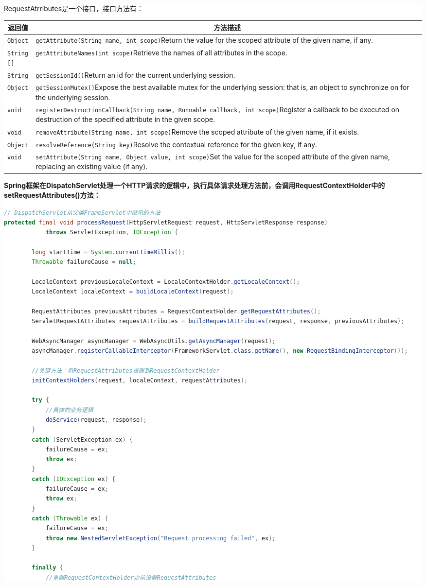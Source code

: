 

RequestAtrributes是一个接口，接口方法有：

| 返回值     | 方法描述                                                     |
| ---------- | ------------------------------------------------------------ |
| `Object`   | `getAttribute(String name, int scope)`Return the value for the scoped attribute of the given name, if any. |
| `String[]` | `getAttributeNames(int scope)`Retrieve the names of all attributes in the scope. |
| `String`   | `getSessionId()`Return an id for the current underlying session. |
| `Object`   | `getSessionMutex()`Expose the best available mutex for the underlying session: that is, an object to synchronize on for the underlying session. |
| `void`     | `registerDestructionCallback(String name, Runnable callback, int scope)`Register a callback to be executed on destruction of the specified attribute in the given scope. |
| `void`     | `removeAttribute(String name, int scope)`Remove the scoped attribute of the given name, if it exists. |
| `Object`   | `resolveReference(String key)`Resolve the contextual reference for the given key, if any. |
| `void`     | `setAttribute(String name, Object value, int scope)`Set the value for the scoped attribute of the given name, replacing an existing value (if any). |



**Spring框架在DispatchServlet处理一个HTTP请求的逻辑中，执行具体请求处理方法前，会调用RequestContextHolder中的setRequestAttributes()方法：**

```java
// DispatchServlet从父类FrameServlet中继承的方法
protected final void processRequest(HttpServletRequest request, HttpServletResponse response)
            throws ServletException, IOException {

        long startTime = System.currentTimeMillis();
        Throwable failureCause = null;

        LocaleContext previousLocaleContext = LocaleContextHolder.getLocaleContext();
        LocaleContext localeContext = buildLocaleContext(request);

        RequestAttributes previousAttributes = RequestContextHolder.getRequestAttributes();
        ServletRequestAttributes requestAttributes = buildRequestAttributes(request, response, previousAttributes);

        WebAsyncManager asyncManager = WebAsyncUtils.getAsyncManager(request);
        asyncManager.registerCallableInterceptor(FrameworkServlet.class.getName(), new RequestBindingInterceptor());

        //关键方法：将RequestAttributes设置到RequestContextHolder
        initContextHolders(request, localeContext, requestAttributes);

        try {
            //具体的业务逻辑
            doService(request, response);
        }
        catch (ServletException ex) {
            failureCause = ex;
            throw ex;
        }
        catch (IOException ex) {
            failureCause = ex;
            throw ex;
        }
        catch (Throwable ex) {
            failureCause = ex;
            throw new NestedServletException("Request processing failed", ex);
        }

        finally {
            //重置RequestContextHolder之前设置RequestAttributes
```
